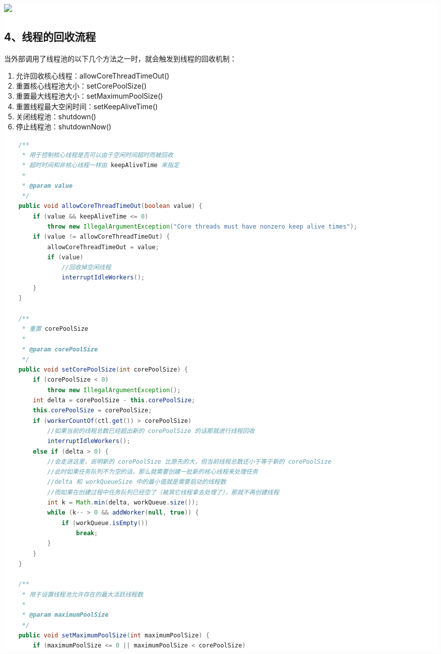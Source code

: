 ![](https://p3-juejin.byteimg.com/tos-cn-i-k3u1fbpfcp/27aa45cbba2848de85cb20fdccd5ae42~tplv-k3u1fbpfcp-zoom-1.image)

## 4、线程的回收流程

当外部调用了线程池的以下几个方法之一时，就会触发到线程的回收机制：

1. 允许回收核心线程：allowCoreThreadTimeOut()
2. 重置核心线程池大小：setCorePoolSize()
3. 重置最大线程池大小：setMaximumPoolSize()
4. 重置线程最大空闲时间：setKeepAliveTime()
5. 关闭线程池：shutdown()
6. 停止线程池：shutdownNow()

```java
    /**
     * 用于控制核心线程是否可以由于空闲时间超时而被回收
     * 超时时间和非核心线程一样由 keepAliveTime 来指定
     *
     * @param value
     */
    public void allowCoreThreadTimeOut(boolean value) {
        if (value && keepAliveTime <= 0)
            throw new IllegalArgumentException("Core threads must have nonzero keep alive times");
        if (value != allowCoreThreadTimeOut) {
            allowCoreThreadTimeOut = value;
            if (value)
                //回收掉空闲线程
                interruptIdleWorkers();
        }
    }

    /**
     * 重置 corePoolSize
     *
     * @param corePoolSize
     */
    public void setCorePoolSize(int corePoolSize) {
        if (corePoolSize < 0)
            throw new IllegalArgumentException();
        int delta = corePoolSize - this.corePoolSize;
        this.corePoolSize = corePoolSize;
        if (workerCountOf(ctl.get()) > corePoolSize)
            //如果当前的线程总数已经超出新的 corePoolSize 的话那就进行线程回收
            interruptIdleWorkers();
        else if (delta > 0) {
            //会走进这里，说明新的 corePoolSize 比原先的大，但当前线程总数还小于等于新的 corePoolSize
            //此时如果任务队列不为空的话，那么就需要创建一批新的核心线程来处理任务
            //delta 和 workQueueSize 中的最小值就是需要启动的线程数
            //而如果在创建过程中任务队列已经空了（被其它线程拿去处理了），那就不再创建线程
            int k = Math.min(delta, workQueue.size());
            while (k-- > 0 && addWorker(null, true)) {
                if (workQueue.isEmpty())
                    break;
            }
        }
    }

    /**
     * 用于设置线程池允许存在的最大活跃线程数
     *
     * @param maximumPoolSize
     */
    public void setMaximumPoolSize(int maximumPoolSize) {
        if (maximumPoolSize <= 0 || maximumPoolSize < corePoolSize)
```